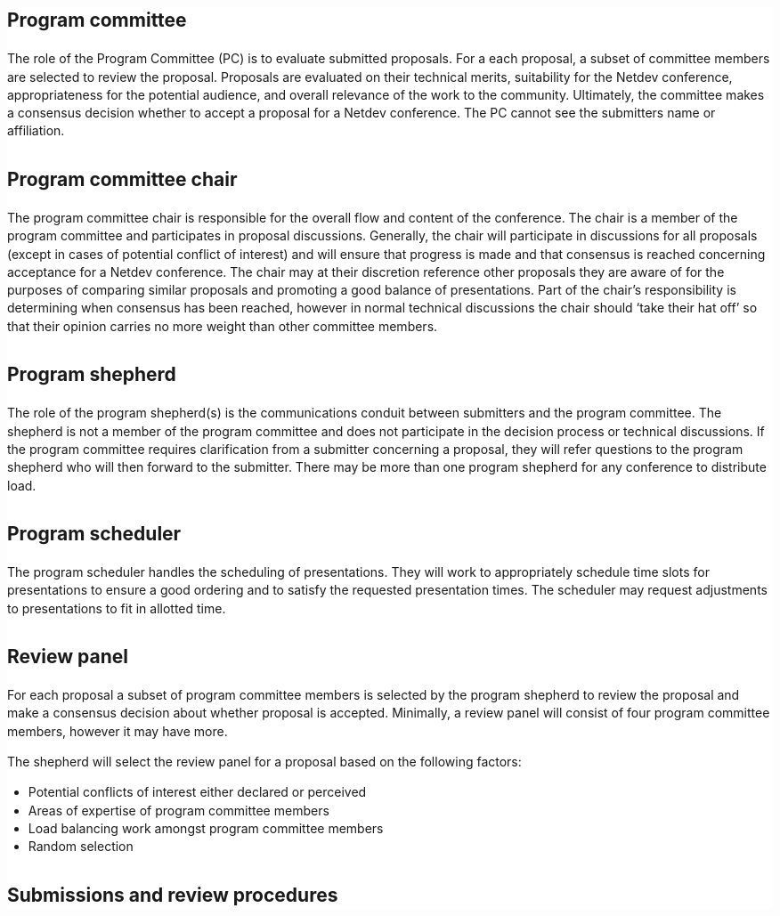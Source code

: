 ## Program committee

The role of the Program Committee (PC) is to evaluate submitted proposals. For a each proposal, a subset of committee members are selected to review the proposal. Proposals are evaluated on their technical merits, suitability for the Netdev conference, appropriateness for the potential audience, and overall relevance of the work to the community. Ultimately, the committee makes a consensus decision whether to accept a proposal for a Netdev conference. The PC cannot see the submitters name or affiliation.

## Program committee chair

The program committee chair is responsible for the overall flow and content of the conference. The chair is a member of the program committee and participates in proposal discussions. Generally, the chair will participate in discussions for all proposals (except in cases of potential conflict of interest) and will ensure that progress is made and that consensus is reached concerning acceptance for a Netdev conference. The chair may at their discretion reference other proposals they are aware of for the purposes of comparing similar proposals and promoting a good balance of presentations. Part of the chair’s responsibility is determining when consensus has been reached, however in normal technical discussions the chair should ‘take their hat off’ so that their opinion carries no more weight than other committee members.

## Program shepherd

The role of the program shepherd(s) is the communications conduit between submitters and the program committee. The shepherd is not a member of the program committee and does not participate in the decision process or technical discussions. If the program committee requires clarification from a submitter concerning a proposal, they will refer questions to the program shepherd who will then forward to the submitter. There may be more than one program shepherd for any conference to distribute load.

## Program scheduler

The program scheduler handles the scheduling of presentations. They will work to appropriately schedule time slots for presentations to ensure a good ordering and to satisfy the requested presentation times. The scheduler may request adjustments to presentations to fit in allotted time.

## Review panel

For each proposal a subset of program committee members is selected by the program shepherd to review the proposal and make a consensus decision about whether proposal is accepted. Minimally, a review panel will consist of four program committee members, however it may have more.

The shepherd will select the review panel for a proposal based on the following factors:

- Potential conflicts of interest either declared or perceived
- Areas of expertise of program committee members
- Load balancing work amongst program committee members
- Random selection

## Submissions and review procedures
